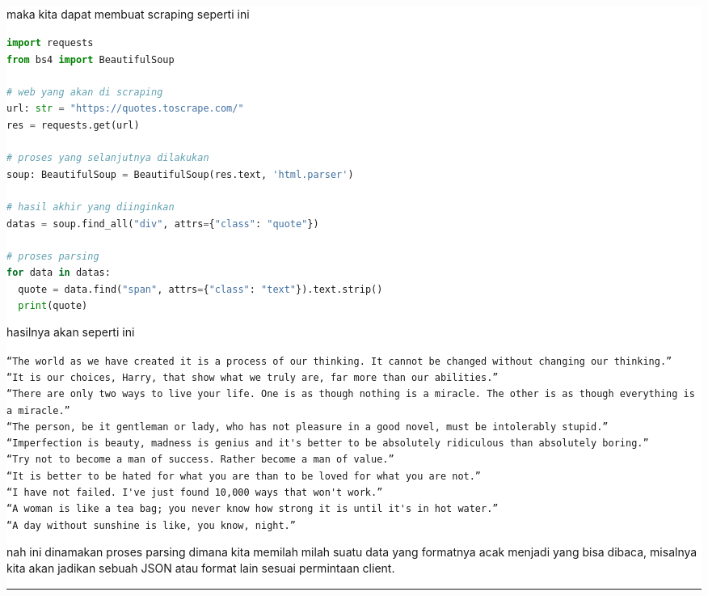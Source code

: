 maka kita dapat membuat scraping seperti ini

```python
import requests
from bs4 import BeautifulSoup

# web yang akan di scraping
url: str = "https://quotes.toscrape.com/"
res = requests.get(url)

# proses yang selanjutnya dilakukan
soup: BeautifulSoup = BeautifulSoup(res.text, 'html.parser')

# hasil akhir yang diinginkan
datas = soup.find_all("div", attrs={"class": "quote"})

# proses parsing
for data in datas:
  quote = data.find("span", attrs={"class": "text"}).text.strip()
  print(quote)
```

hasilnya akan seperti ini

```plaintext
“The world as we have created it is a process of our thinking. It cannot be changed without changing our thinking.”
“It is our choices, Harry, that show what we truly are, far more than our abilities.”
“There are only two ways to live your life. One is as though nothing is a miracle. The other is as though everything is a miracle.”
“The person, be it gentleman or lady, who has not pleasure in a good novel, must be intolerably stupid.”
“Imperfection is beauty, madness is genius and it's better to be absolutely ridiculous than absolutely boring.”
“Try not to become a man of success. Rather become a man of value.”
“It is better to be hated for what you are than to be loved for what you are not.”
“I have not failed. I've just found 10,000 ways that won't work.”
“A woman is like a tea bag; you never know how strong it is until it's in hot water.”
“A day without sunshine is like, you know, night.”
```

nah ini dinamakan proses parsing dimana kita memilah milah suatu data yang formatnya acak menjadi yang bisa dibaca, misalnya kita akan jadikan sebuah JSON atau format lain sesuai permintaan client.

---
